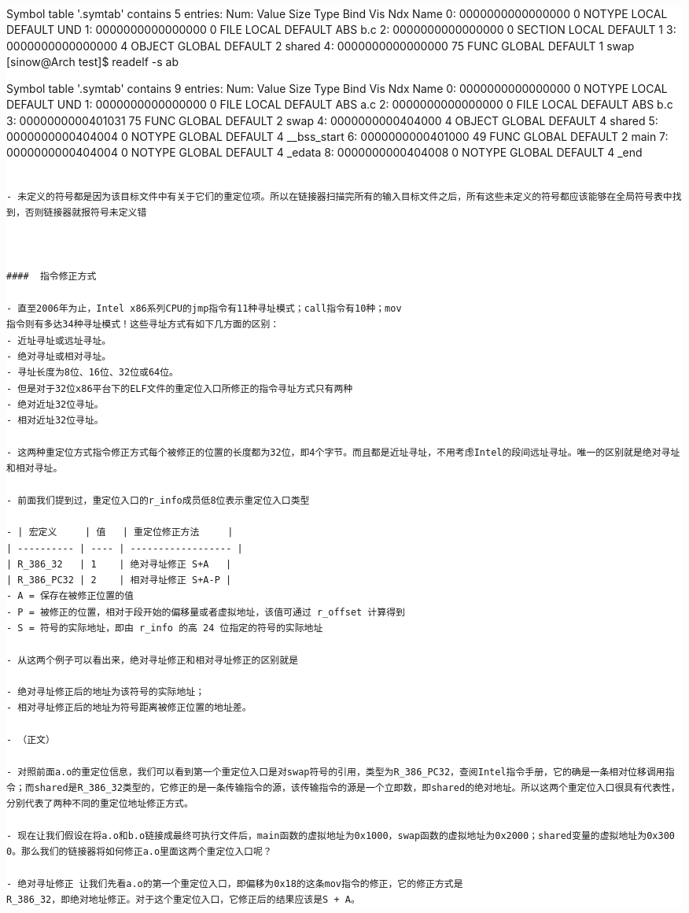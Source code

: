  Symbol table '.symtab' contains 5 entries:
     Num:    Value          Size Type    Bind   Vis      Ndx Name
       0: 0000000000000000     0 NOTYPE  LOCAL  DEFAULT  UND 
       1: 0000000000000000     0 FILE    LOCAL  DEFAULT  ABS b.c
       2: 0000000000000000     0 SECTION LOCAL  DEFAULT    1 
       3: 0000000000000000     4 OBJECT  GLOBAL DEFAULT    2 shared
       4: 0000000000000000    75 FUNC    GLOBAL DEFAULT    1 swap
  [sinow@Arch test]$ readelf -s ab
  
  Symbol table '.symtab' contains 9 entries:
     Num:    Value          Size Type    Bind   Vis      Ndx Name
       0: 0000000000000000     0 NOTYPE  LOCAL  DEFAULT  UND 
       1: 0000000000000000     0 FILE    LOCAL  DEFAULT  ABS a.c
       2: 0000000000000000     0 FILE    LOCAL  DEFAULT  ABS b.c
       3: 0000000000401031    75 FUNC    GLOBAL DEFAULT    2 swap
       4: 0000000000404000     4 OBJECT  GLOBAL DEFAULT    4 shared
       5: 0000000000404004     0 NOTYPE  GLOBAL DEFAULT    4 __bss_start
       6: 0000000000401000    49 FUNC    GLOBAL DEFAULT    2 main
       7: 0000000000404004     0 NOTYPE  GLOBAL DEFAULT    4 _edata
       8: 0000000000404008     0 NOTYPE  GLOBAL DEFAULT    4 _end
  
  ```

- 未定义的符号都是因为该目标文件中有关于它们的重定位项。所以在链接器扫描完所有的输入目标文件之后，所有这些未定义的符号都应该能够在全局符号表中找到，否则链接器就报符号未定义错



####  指令修正方式

- 直至2006年为止，Intel x86系列CPU的jmp指令有11种寻址模式；call指令有10种；mov
  指令则有多达34种寻址模式！这些寻址方式有如下几方面的区别：
  - 近址寻址或远址寻址。
  - 绝对寻址或相对寻址。
  - 寻址长度为8位、16位、32位或64位。
- 但是对于32位x86平台下的ELF文件的重定位入口所修正的指令寻址方式只有两种
  - 绝对近址32位寻址。
  - 相对近址32位寻址。

- 这两种重定位方式指令修正方式每个被修正的位置的长度都为32位，即4个字节。而且都是近址寻址，不用考虑Intel的段间远址寻址。唯一的区别就是绝对寻址和相对寻址。

- 前面我们提到过，重定位入口的r_info成员低8位表示重定位入口类型

- | 宏定义     | 值   | 重定位修正方法     |
  | ---------- | ---- | ------------------ |
  | R_386_32   | 1    | 绝对寻址修正 S+A   |
  | R_386_PC32 | 2    | 相对寻址修正 S+A-P |
  - A = 保存在被修正位置的值
  - P = 被修正的位置，相对于段开始的偏移量或者虚拟地址，该值可通过 r_offset 计算得到
  - S = 符号的实际地址，即由 r_info 的高 24 位指定的符号的实际地址

- 从这两个例子可以看出来，绝对寻址修正和相对寻址修正的区别就是

  - 绝对寻址修正后的地址为该符号的实际地址；
  - 相对寻址修正后的地址为符号距离被修正位置的地址差。

- （正文）

- 对照前面a.o的重定位信息，我们可以看到第一个重定位入口是对swap符号的引用，类型为R_386_PC32，查阅Intel指令手册，它的确是一条相对位移调用指令；而shared是R_386_32类型的，它修正的是一条传输指令的源，该传输指令的源是一个立即数，即shared的绝对地址。所以这两个重定位入口很具有代表性，分别代表了两种不同的重定位地址修正方式。

- 现在让我们假设在将a.o和b.o链接成最终可执行文件后，main函数的虚拟地址为0x1000，swap函数的虚拟地址为0x2000；shared变量的虚拟地址为0x3000。那么我们的链接器将如何修正a.o里面这两个重定位入口呢？

- 绝对寻址修正 让我们先看a.o的第一个重定位入口，即偏移为0x18的这条mov指令的修正，它的修正方式是
  R_386_32，即绝对地址修正。对于这个重定位入口，它修正后的结果应该是S + A。
  ```